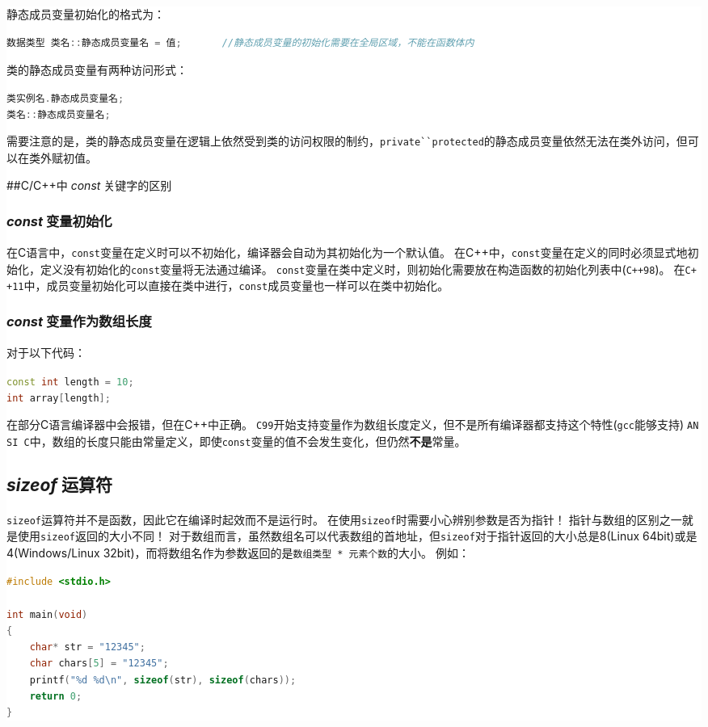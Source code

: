 静态成员变量初始化的格式为：

```cpp
数据类型 类名::静态成员变量名 = 值;		//静态成员变量的初始化需要在全局区域，不能在函数体内
```

类的静态成员变量有两种访问形式：

```cpp
类实例名.静态成员变量名;
类名::静态成员变量名;
```

需要注意的是，类的静态成员变量在逻辑上依然受到类的访问权限的制约，`private``protected`的静态成员变量依然无法在类外访问，但可以在类外赋初值。



##C/C++中 *const* 关键字的区别

### *const* 变量初始化
在C语言中，`const`变量在定义时可以不初始化，编译器会自动为其初始化为一个默认值。
在C++中，`const`变量在定义的同时必须显式地初始化，定义没有初始化的`const`变量将无法通过编译。
`const`变量在类中定义时，则初始化需要放在构造函数的初始化列表中(`C++98`)。
在`C++11`中，成员变量初始化可以直接在类中进行，`const`成员变量也一样可以在类中初始化。

### *const* 变量作为数组长度
对于以下代码：

```cpp
const int length = 10;
int array[length];
```

在部分C语言编译器中会报错，但在C++中正确。
`C99`开始支持变量作为数组长度定义，但不是所有编译器都支持这个特性(`gcc`能够支持)
`ANSI C`中，数组的长度只能由常量定义，即使`const`变量的值不会发生变化，但仍然**不是**常量。



## *sizeof* 运算符
`sizeof`运算符并不是函数，因此它在编译时起效而不是运行时。
在使用`sizeof`时需要小心辨别参数是否为指针！
指针与数组的区别之一就是使用`sizeof`返回的大小不同！
对于数组而言，虽然数组名可以代表数组的首地址，但`sizeof`对于指针返回的大小总是8(Linux 64bit)或是4(Windows/Linux 32bit)，而将数组名作为参数返回的是`数组类型 * 元素个数`的大小。
例如：

```cpp
#include <stdio.h>

int main(void)
{
	char* str = "12345";
	char chars[5] = "12345";
	printf("%d %d\n", sizeof(str), sizeof(chars));
	return 0;
}
```
